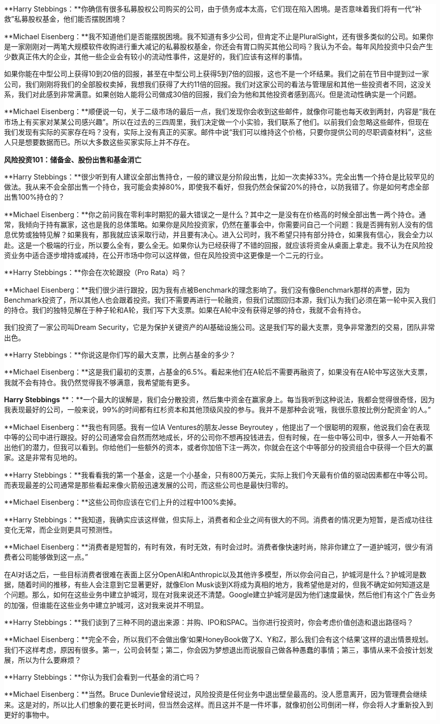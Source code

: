 **Harry Stebbings：**你确信有很多私募股权公司购买的公司，由于债务成本太高，它们现在陷入困境。是否意味着我们将有一代“补救”私募股权基金，他们能否摆脱困境？

**Michael Eisenberg：**我不知道他们是否能摆脱困境。我不知道有多少公司，但肯定不止是PluralSight，还有很多类似的公司。如果你是一家刚刚对一两笔大规模软件收购进行重大减记的私募股权基金，你还会有胃口购买其他公司吗？我认为不会。每年风险投资中只会产生少数真正伟大的企业，其他一些企业会有较小的流动性事件，这是好的，我们应该有这样的事情。

如果你能在中型公司上获得10到20倍的回报，甚至在中型公司上获得5到7倍的回报，这也不是一个坏结果。我们之前在节目中提到过一家公司，我们刚刚将我们的全部股权卖掉，我想我们获得了大约11倍的回报。我们对这家公司的看法与管理层和其他一些投资者不同，这没关系，我们对此感到非常满意。如果创始人能将公司做成30倍的回报，我们会为他和其他投资者感到高兴。但是流动性确实是一个问题。

**Michael Eisenberg：**顺便说一句，关于二级市场的最后一点，我们发现你会收到这些邮件，就像你可能也每天收到两封，内容是“我在市场上有买家对某某公司感兴趣”。所以在过去的三四周里，我们决定做一个小实验，我们联系了他们。以前我们会忽略这些邮件，但现在我们发现有实际的买家存在吗？没有，实际上没有真正的买家。邮件中说“我们可以维持这个价格，只要你提供公司的尽职调查材料”，这些人只是想要数据而已。所以大多数这些买家实际上并不存在。

**风险投资101：储备金、股份出售和基金消亡**

**Harry Stebbings：**很少听到有人建议全部出售持仓，一般的建议是分阶段出售，比如一次卖掉33%。完全出售一个持仓是比较罕见的做法。我从来不会全部出售一个持仓，我可能会卖掉80%，即使我不看好，但我仍然会保留20%的持仓，以防我错了。你是如何考虑全部出售100%持仓的？

**Michael Eisenberg：**你之前问我在零利率时期犯的最大错误之一是什么？其中之一是没有在价格高的时候全部出售一两个持仓。通常，我倾向于持有赢家，这也是我的总体策略。如果你是风险投资家，仍然在董事会中，你需要问自己一个问题：我是否拥有别人没有的信息优势或独特见解？如果我有，那我就应该采取行动，并且要有决心。进入公司时，我不希望只持有部分持仓，如果我有信心，我会全力以赴。这是一个极端的行业，所以要么全有，要么全无。如果你认为已经获得了不错的回报，就应该将资金从桌面上拿走。我不认为在风险投资业务中适合逐步增持或减持，在公开市场中你可以这样做，但在风险投资中这更像是一个二元的行业。

**Harry Stebbings：**你会在次轮跟投（Pro Rata）吗？

**Michael Eisenberg：**我们很少进行跟投，因为我有点被Benchmark的理念影响了。我们没有像Benchmark那样的声誉，因为Benchmark投资了，所以其他人也会跟着投资。我们不需要再进行一轮融资，但我们试图回归本源，我们认为我们必须在第一轮中买入我们的持仓。我们的独特见解在于种子轮和A轮，我们写下大支票。如果在A轮中没有获得足够的持仓，我就不会有持仓。

我们投资了一家公司叫Dream Security，它是为保护关键资产的AI基础设施公司。这是我们写的最大支票，竞争非常激烈的交易，团队非常出色。

**Harry Stebbings：**你说这是你们写的最大支票，比例占基金的多少？

**Michael Eisenberg：**这是我们最初的支票，占基金的6.5%。看起来他们在A轮后不需要再融资了，如果没有在A轮中写这张大支票，我就不会有持仓。我仍然觉得我不够满意，我希望能有更多。

**Harry Stebbings** **：**一个最大的误解是，我们会分散投资，然后集中资金在赢家身上。每当我听到这种说法，我都会觉得很奇怪，因为我表现最好的公司，一般来说，99%的时间都有红杉资本和其他顶级风投的参与。我并不是那种会说‘哦，我很乐意按比例分配资金’的人。”

**Michael Eisenberg：**我也有同感。我有一位IA Ventures的朋友Jesse Beyroutey ，他提出了一个很聪明的观察，他说我们会在表现中等的公司中进行跟投。好的公司通常会自然而然地成长，坏的公司你不想再投钱进去，但有时候，在一些中等公司中，很多人一开始看不出他们的潜力，但我可以看到。你给他们一些额外的资本，或者你加倍下注一两次，你就会在这个中等部分的投资组合中获得一个巨大的赢家。这是非常有见地的。

**Harry Stebbings：**我看看我的第一个基金，这是一个小基金，只有800万美元，实际上我们今天最有价值的驱动因素都在中等公司。而表现最差的公司通常是那些看起来像火箭般迅速发展的公司，而这些公司也是最快归零的。

**Michael Eisenberg：**这些公司你应该在它们上升的过程中100%卖掉。

**Harry Stebbings：**我知道，我确实应该这样做，但实际上，消费者和企业之间有很大的不同。消费者的情况更为短暂，是否成功往往变化无常，而企业则更具可预测性。

**Michael Eisenberg：**消费者是短暂的，有时有效，有时无效，有时会过时。消费者像快速时尚，除非你建立了一道护城河，很少有消费者公司能够做到这一点。”

在AI对话之后，一些目标消费者很难在表面上区分OpenAI和Anthropic以及其他许多模型，所以你会问自己，护城河是什么？护城河是数据，随着时间的推移，有些人会注意到它显著更好，就像Elon Musk谈到X将成为真相的地方，我希望他是对的，但我不确定如何知道这是个问题。那么，如何在这些业务中建立护城河，现在对我来说还不清楚。Google建立护城河是因为他们速度最快，然后他们有这个广告业务的加强，但谁能在这些业务中建立护城河，这对我来说并不明显。

**Harry Stebbings：**我们谈到了三种不同的退出来源：并购、IPO和SPAC。当你进行投资时，你会考虑价值创造和退出路径吗？

**Michael Eisenberg：**完全不会，所以我们不会做出像‘如果HoneyBook做了X、Y和Z，那么我们会有这个结果’这样的退出情景规划。我们不这样考虑，原因有很多。第一，公司会转型；第二，你会因为梦想退出而说服自己做各种愚蠢的事情；第三，事情从来不会按计划发展，所以为什么要麻烦？

**Harry Stebbings：**你认为我们会看到一代基金的消亡吗？

**Michael Eisenberg：**当然。Bruce Dunlevie曾经说过，风险投资是任何业务中退出壁垒最高的。没人愿意离开，因为管理费会继续来。这是对的，所以比人们想象的要花更长时间，但当然会这样。而且这并不是一件坏事，就像初创公司倒闭一样，你会将人才重新投入到更好的事物中。
